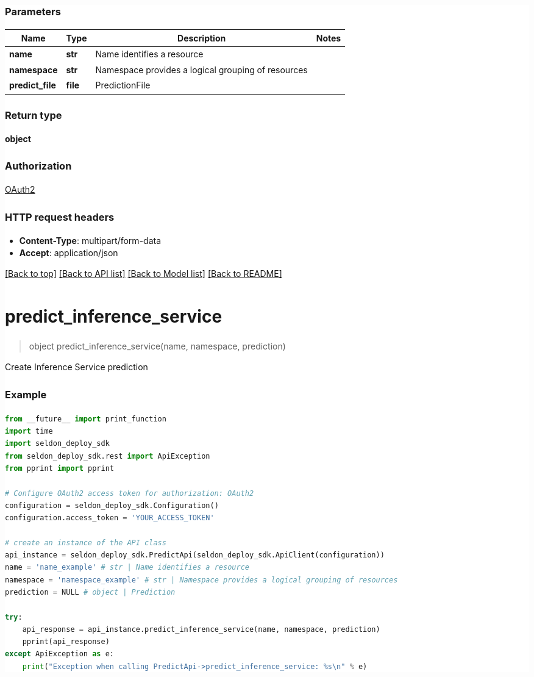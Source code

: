 ### Parameters

Name | Type | Description  | Notes
------------- | ------------- | ------------- | -------------
 **name** | **str**| Name identifies a resource | 
 **namespace** | **str**| Namespace provides a logical grouping of resources | 
 **predict_file** | **file**| PredictionFile | 

### Return type

**object**

### Authorization

[OAuth2](../README.md#OAuth2)

### HTTP request headers

 - **Content-Type**: multipart/form-data
 - **Accept**: application/json

[[Back to top]](#) [[Back to API list]](../README.md#documentation-for-api-endpoints) [[Back to Model list]](../README.md#documentation-for-models) [[Back to README]](../README.md)

# **predict_inference_service**
> object predict_inference_service(name, namespace, prediction)



Create Inference Service prediction

### Example
```python
from __future__ import print_function
import time
import seldon_deploy_sdk
from seldon_deploy_sdk.rest import ApiException
from pprint import pprint

# Configure OAuth2 access token for authorization: OAuth2
configuration = seldon_deploy_sdk.Configuration()
configuration.access_token = 'YOUR_ACCESS_TOKEN'

# create an instance of the API class
api_instance = seldon_deploy_sdk.PredictApi(seldon_deploy_sdk.ApiClient(configuration))
name = 'name_example' # str | Name identifies a resource
namespace = 'namespace_example' # str | Namespace provides a logical grouping of resources
prediction = NULL # object | Prediction

try:
    api_response = api_instance.predict_inference_service(name, namespace, prediction)
    pprint(api_response)
except ApiException as e:
    print("Exception when calling PredictApi->predict_inference_service: %s\n" % e)
```
